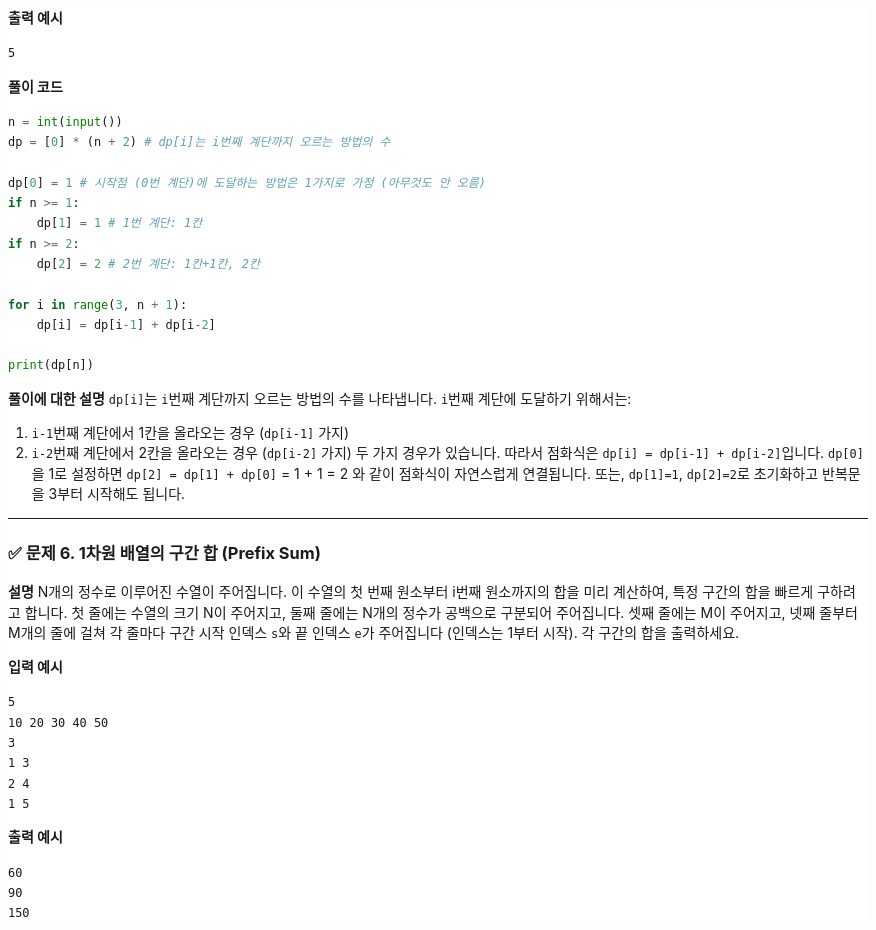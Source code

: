 **출력 예시**
```
5
```

**풀이 코드**
```python
n = int(input())
dp = [0] * (n + 2) # dp[i]는 i번째 계단까지 오르는 방법의 수

dp[0] = 1 # 시작점 (0번 계단)에 도달하는 방법은 1가지로 가정 (아무것도 안 오름)
if n >= 1:
    dp[1] = 1 # 1번 계단: 1칸
if n >= 2:
    dp[2] = 2 # 2번 계단: 1칸+1칸, 2칸

for i in range(3, n + 1):
    dp[i] = dp[i-1] + dp[i-2]

print(dp[n])
```

**풀이에 대한 설명**
`dp[i]`는 `i`번째 계단까지 오르는 방법의 수를 나타냅니다.
`i`번째 계단에 도달하기 위해서는:
1.  `i-1`번째 계단에서 1칸을 올라오는 경우 (`dp[i-1]` 가지)
2.  `i-2`번째 계단에서 2칸을 올라오는 경우 (`dp[i-2]` 가지)
두 가지 경우가 있습니다. 따라서 점화식은 `dp[i] = dp[i-1] + dp[i-2]`입니다.
`dp[0]`을 1로 설정하면 `dp[2] = dp[1] + dp[0]` = 1 + 1 = 2 와 같이 점화식이 자연스럽게 연결됩니다.
또는, `dp[1]=1`, `dp[2]=2`로 초기화하고 반복문을 3부터 시작해도 됩니다.

---

### ✅ 문제 6. 1차원 배열의 구간 합 (Prefix Sum)

**설명**
N개의 정수로 이루어진 수열이 주어집니다. 이 수열의 첫 번째 원소부터 i번째 원소까지의 합을 미리 계산하여, 특정 구간의 합을 빠르게 구하려고 합니다. 첫 줄에는 수열의 크기 N이 주어지고, 둘째 줄에는 N개의 정수가 공백으로 구분되어 주어집니다. 셋째 줄에는 M이 주어지고, 넷째 줄부터 M개의 줄에 걸쳐 각 줄마다 구간 시작 인덱스 `s`와 끝 인덱스 `e`가 주어집니다 (인덱스는 1부터 시작). 각 구간의 합을 출력하세요.

**입력 예시**
```
5
10 20 30 40 50
3
1 3
2 4
1 5
```

**출력 예시**
```
60
90
150
```
